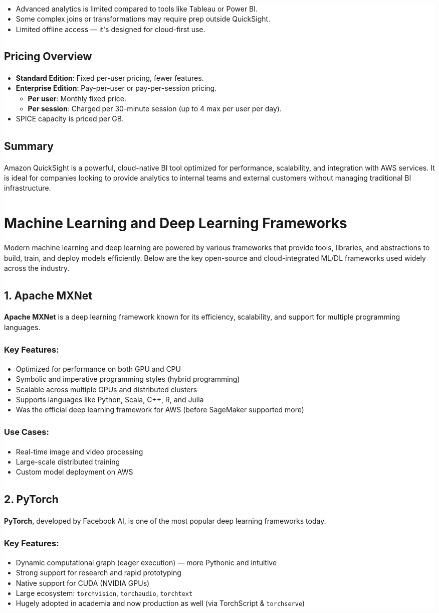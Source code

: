 - Advanced analytics is limited compared to tools like Tableau or Power BI.
- Some complex joins or transformations may require prep outside QuickSight.
- Limited offline access — it's designed for cloud-first use.

## Pricing Overview

- **Standard Edition**: Fixed per-user pricing, fewer features.
- **Enterprise Edition**: Pay-per-user or pay-per-session pricing.
  - **Per user**: Monthly fixed price.
  - **Per session**: Charged per 30-minute session (up to 4 max per user per day).
- SPICE capacity is priced per GB.

## Summary

Amazon QuickSight is a powerful, cloud-native BI tool optimized for performance, scalability, and integration with AWS services. It is ideal for companies looking to provide analytics to internal teams and external customers without managing traditional BI infrastructure.

# Machine Learning and Deep Learning Frameworks

Modern machine learning and deep learning are powered by various frameworks that provide tools, libraries, and abstractions to build, train, and deploy models efficiently. Below are the key open-source and cloud-integrated ML/DL frameworks used widely across the industry.

## 1. Apache MXNet

**Apache MXNet** is a deep learning framework known for its efficiency, scalability, and support for multiple programming languages.

### Key Features:

- Optimized for performance on both GPU and CPU
- Symbolic and imperative programming styles (hybrid programming)
- Scalable across multiple GPUs and distributed clusters
- Supports languages like Python, Scala, C++, R, and Julia
- Was the official deep learning framework for AWS (before SageMaker supported more)

### Use Cases:

- Real-time image and video processing
- Large-scale distributed training
- Custom model deployment on AWS

## 2. PyTorch

**PyTorch**, developed by Facebook AI, is one of the most popular deep learning frameworks today.

### Key Features:

- Dynamic computational graph (eager execution) — more Pythonic and intuitive
- Strong support for research and rapid prototyping
- Native support for CUDA (NVIDIA GPUs)
- Large ecosystem: `torchvision`, `torchaudio`, `torchtext`
- Hugely adopted in academia and now production as well (via TorchScript & `torchserve`)
